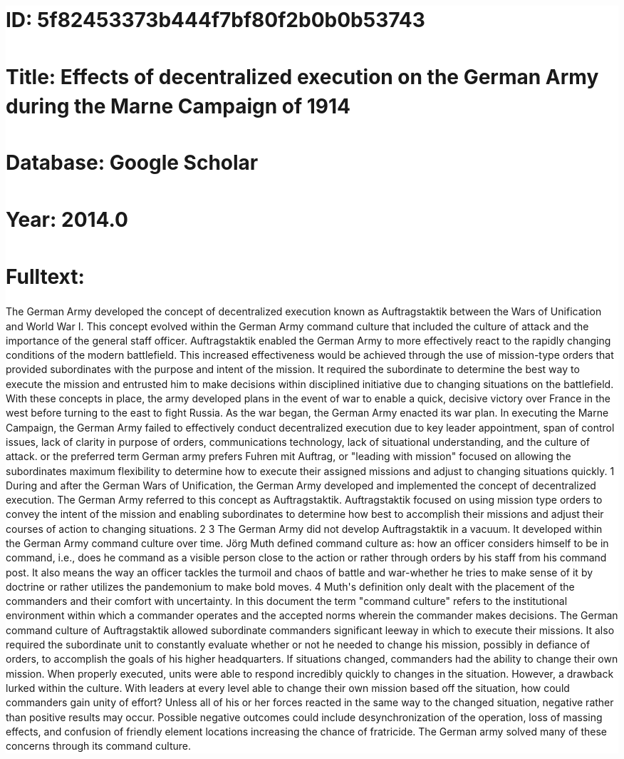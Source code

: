 # ID: 5f82453373b444f7bf80f2b0b0b53743
# Title: Effects of decentralized execution on the German Army during the Marne Campaign of 1914
# Database: Google Scholar
# Year: 2014.0
# Fulltext:
The German Army developed the concept of decentralized execution known as Auftragstaktik between the Wars of Unification and World War I. This concept evolved within the German Army command culture that included the culture of attack and the importance of the general staff officer. Auftragstaktik enabled the German Army to more effectively react to the rapidly changing conditions of the modern battlefield. This increased effectiveness would be achieved through the use of mission-type orders that provided subordinates with the purpose and intent of the mission. It required the subordinate to determine the best way to execute the mission and entrusted him to make decisions within disciplined initiative due to changing situations on the battlefield. With these concepts in place, the army developed plans in the event of war to enable a quick, decisive victory over France in the west before turning to the east to fight Russia. As the war began, the German Army enacted its war plan. In executing the Marne Campaign, the German Army failed to effectively conduct decentralized execution due to key leader appointment, span of control issues, lack of clarity in purpose of orders, communications technology, lack of situational understanding, and the culture of attack.
or the preferred term German army prefers Fuhren mit Auftrag, or "leading with mission" focused on allowing the subordinates maximum flexibility to determine how to execute their assigned missions and adjust to changing situations quickly. 
1
During and after the German Wars of Unification, the German Army developed and implemented the concept of decentralized execution. The German Army referred to this concept as Auftragstaktik. Auftragstaktik focused on using mission type orders to convey the intent of the mission and enabling subordinates to determine how best to accomplish their missions and adjust their courses of action to changing situations.
2
3
The German Army did not develop Auftragstaktik in a vacuum. It developed within the German Army command culture over time. Jörg Muth defined command culture as: how an officer considers himself to be in command, i.e., does he command as a visible person close to the action or rather through orders by his staff from his command post. It also means the way an officer tackles the turmoil and chaos of battle and war-whether he tries to make sense of it by doctrine or rather utilizes the pandemonium to make bold moves. 
4
Muth's definition only dealt with the placement of the commanders and their comfort with uncertainty. In this document the term "command culture" refers to the institutional environment within which a commander operates and the accepted norms wherein the commander makes decisions.
The German command culture of Auftragstaktik allowed subordinate commanders significant leeway in which to execute their missions. It also required the subordinate unit to constantly evaluate whether or not he needed to change his mission, possibly in defiance of orders, to accomplish the goals of his higher headquarters. If situations changed, commanders had the ability to change their own mission. When properly executed, units were able to respond incredibly quickly to changes in the situation.
However, a drawback lurked within the culture. With leaders at every level able to change their own mission based off the situation, how could commanders gain unity of effort? Unless all of his or her forces reacted in the same way to the changed situation, negative rather than positive results may occur. Possible negative outcomes could include desynchronization of the operation, loss of massing effects, and confusion of friendly element locations increasing the chance of fratricide.
The German army solved many of these concerns through its command culture.